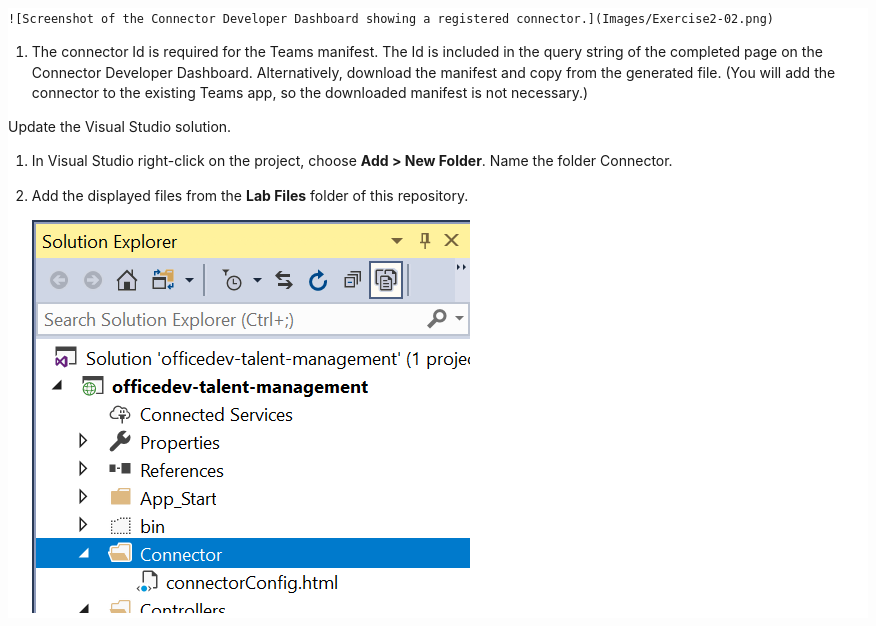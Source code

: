     ![Screenshot of the Connector Developer Dashboard showing a registered connector.](Images/Exercise2-02.png)

1. The connector Id is required for the Teams manifest. The Id is included in the query string of the completed page on the Connector Developer Dashboard. Alternatively, download the manifest and copy from the generated file. (You will add the connector to the existing Teams app, so the downloaded manifest is not necessary.)

Update the Visual Studio solution.

1. In Visual Studio right-click on the project, choose **Add > New Folder**. Name the folder Connector.

1. Add the displayed files from the **Lab Files** folder of this repository.

    ![Screenshot of Solution Explorer with manifest folder displayed.](Images/Exercise2-01.png)
